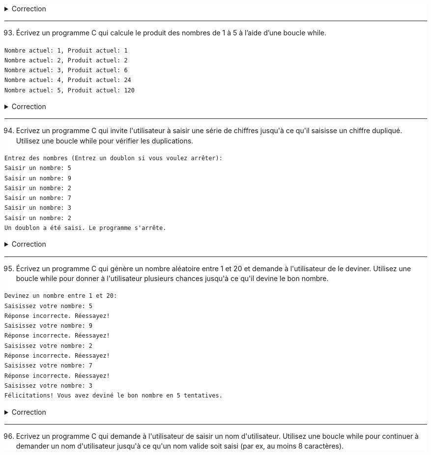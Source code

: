 <details><summary>Correction</summary></details>
<hr>

93. Écrivez un programme C qui calcule le produit des nombres de 1 à 5 à l’aide d’une boucle while.

```terminal
Nombre actuel: 1, Produit actuel: 1
Nombre actuel: 2, Produit actuel: 2
Nombre actuel: 3, Produit actuel: 6
Nombre actuel: 4, Produit actuel: 24
Nombre actuel: 5, Produit actuel: 120
```

<details><summary>Correction</summary></details>
<hr>

94. Ecrivez un programme C qui invite l'utilisateur à saisir une série de chiffres jusqu'à ce qu'il saisisse un chiffre dupliqué. Utilisez une boucle while pour vérifier les duplications.

```terminal
Entrez des nombres (Entrez un doublon si vous voulez arrêter):
Saisir un nombre: 5
Saisir un nombre: 9
Saisir un nombre: 2
Saisir un nombre: 7
Saisir un nombre: 3
Saisir un nombre: 2
Un doublon a été saisi. Le programme s'arrête.
```

<details><summary>Correction</summary></details>
<hr>

95. Écrivez un programme C qui génère un nombre aléatoire entre 1 et 20 et demande à l'utilisateur de le deviner. Utilisez une boucle while pour donner à l'utilisateur plusieurs chances jusqu'à ce qu'il devine le bon nombre.

```terminal
Devinez un nombre entre 1 et 20:
Saisissez votre nombre: 5
Réponse incorrecte. Réessayez!
Saisissez votre nombre: 9
Réponse incorrecte. Réessayez!
Saisissez votre nombre: 2
Réponse incorrecte. Réessayez!
Saisissez votre nombre: 7
Réponse incorrecte. Réessayez!
Saisissez votre nombre: 3
Félicitations! Vous avez deviné le bon nombre en 5 tentatives.
```

<details><summary>Correction</summary></details>
<hr>

96. Ecrivez un programme C qui demande à l'utilisateur de saisir un nom d'utilisateur. Utilisez une boucle while pour continuer à demander un nom d'utilisateur jusqu'à ce qu'un nom valide soit saisi (par ex, au moins 8 caractères).
